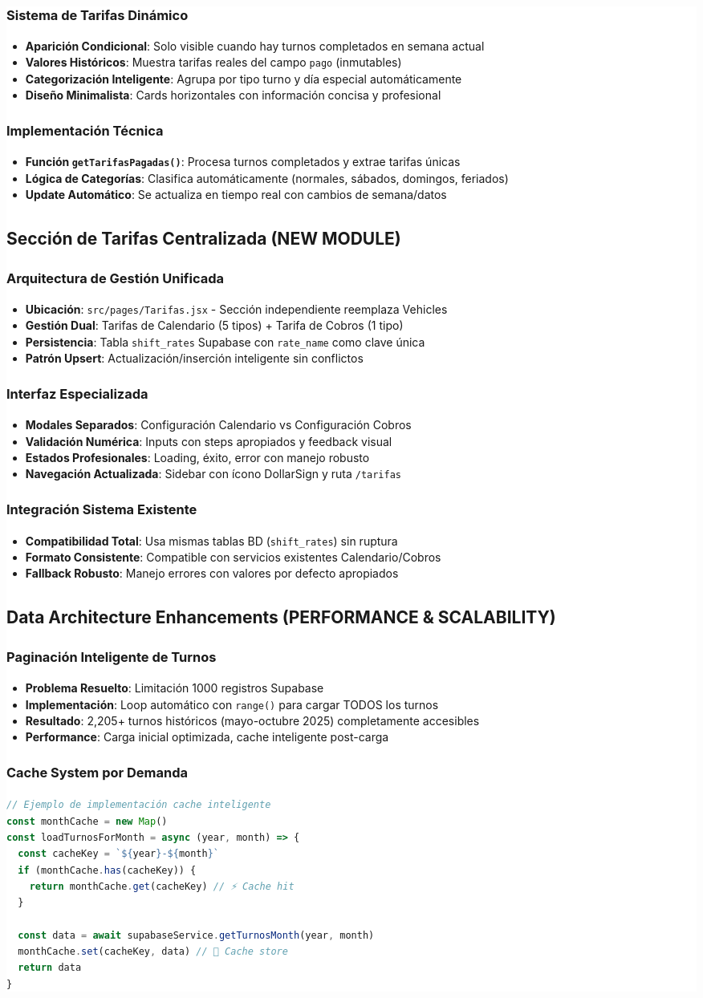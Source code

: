 ### Sistema de Tarifas Dinámico
- **Aparición Condicional**: Solo visible cuando hay turnos completados en semana actual
- **Valores Históricos**: Muestra tarifas reales del campo `pago` (inmutables)
- **Categorización Inteligente**: Agrupa por tipo turno y día especial automáticamente
- **Diseño Minimalista**: Cards horizontales con información concisa y profesional

### Implementación Técnica
- **Función `getTarifasPagadas()`**: Procesa turnos completados y extrae tarifas únicas
- **Lógica de Categorías**: Clasifica automáticamente (normales, sábados, domingos, feriados)
- **Update Automático**: Se actualiza en tiempo real con cambios de semana/datos

## Sección de Tarifas Centralizada (NEW MODULE)

### Arquitectura de Gestión Unificada
- **Ubicación**: `src/pages/Tarifas.jsx` - Sección independiente reemplaza Vehicles
- **Gestión Dual**: Tarifas de Calendario (5 tipos) + Tarifa de Cobros (1 tipo)
- **Persistencia**: Tabla `shift_rates` Supabase con `rate_name` como clave única
- **Patrón Upsert**: Actualización/inserción inteligente sin conflictos

### Interfaz Especializada
- **Modales Separados**: Configuración Calendario vs Configuración Cobros
- **Validación Numérica**: Inputs con steps apropiados y feedback visual
- **Estados Profesionales**: Loading, éxito, error con manejo robusto
- **Navegación Actualizada**: Sidebar con ícono DollarSign y ruta `/tarifas`

### Integración Sistema Existente
- **Compatibilidad Total**: Usa mismas tablas BD (`shift_rates`) sin ruptura
- **Formato Consistente**: Compatible con servicios existentes Calendario/Cobros
- **Fallback Robusto**: Manejo errores con valores por defecto apropiados

## Data Architecture Enhancements (PERFORMANCE & SCALABILITY)

### Paginación Inteligente de Turnos
- **Problema Resuelto**: Limitación 1000 registros Supabase
- **Implementación**: Loop automático con `range()` para cargar TODOS los turnos
- **Resultado**: 2,205+ turnos históricos (mayo-octubre 2025) completamente accesibles
- **Performance**: Carga inicial optimizada, cache inteligente post-carga

### Cache System por Demanda
```javascript
// Ejemplo de implementación cache inteligente
const monthCache = new Map()
const loadTurnosForMonth = async (year, month) => {
  const cacheKey = `${year}-${month}`
  if (monthCache.has(cacheKey)) {
    return monthCache.get(cacheKey) // ⚡ Cache hit
  }
  
  const data = await supabaseService.getTurnosMonth(year, month)
  monthCache.set(cacheKey, data) // 💾 Cache store
  return data
}
```
